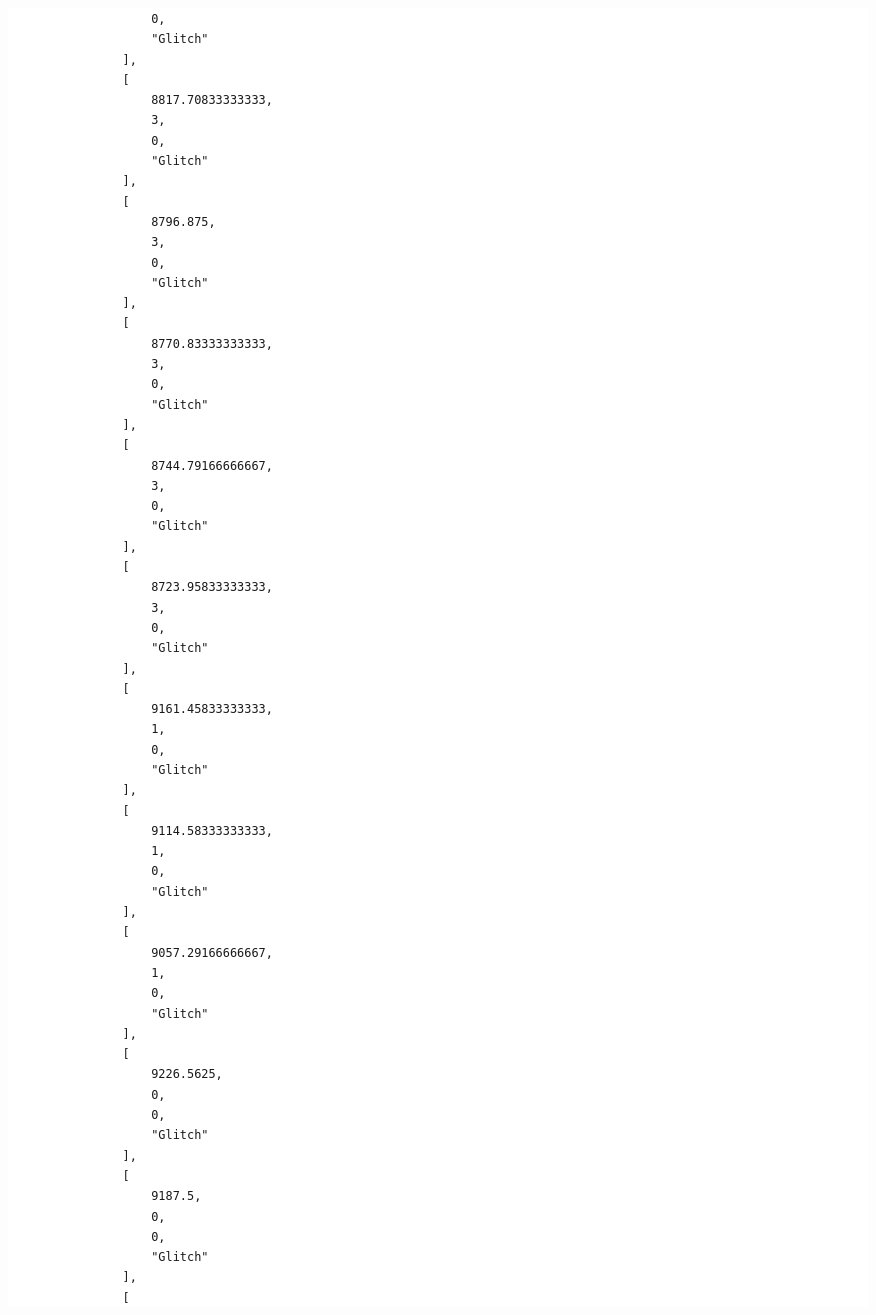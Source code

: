 						0,
						"Glitch"
					],
					[
						8817.70833333333,
						3,
						0,
						"Glitch"
					],
					[
						8796.875,
						3,
						0,
						"Glitch"
					],
					[
						8770.83333333333,
						3,
						0,
						"Glitch"
					],
					[
						8744.79166666667,
						3,
						0,
						"Glitch"
					],
					[
						8723.95833333333,
						3,
						0,
						"Glitch"
					],
					[
						9161.45833333333,
						1,
						0,
						"Glitch"
					],
					[
						9114.58333333333,
						1,
						0,
						"Glitch"
					],
					[
						9057.29166666667,
						1,
						0,
						"Glitch"
					],
					[
						9226.5625,
						0,
						0,
						"Glitch"
					],
					[
						9187.5,
						0,
						0,
						"Glitch"
					],
					[